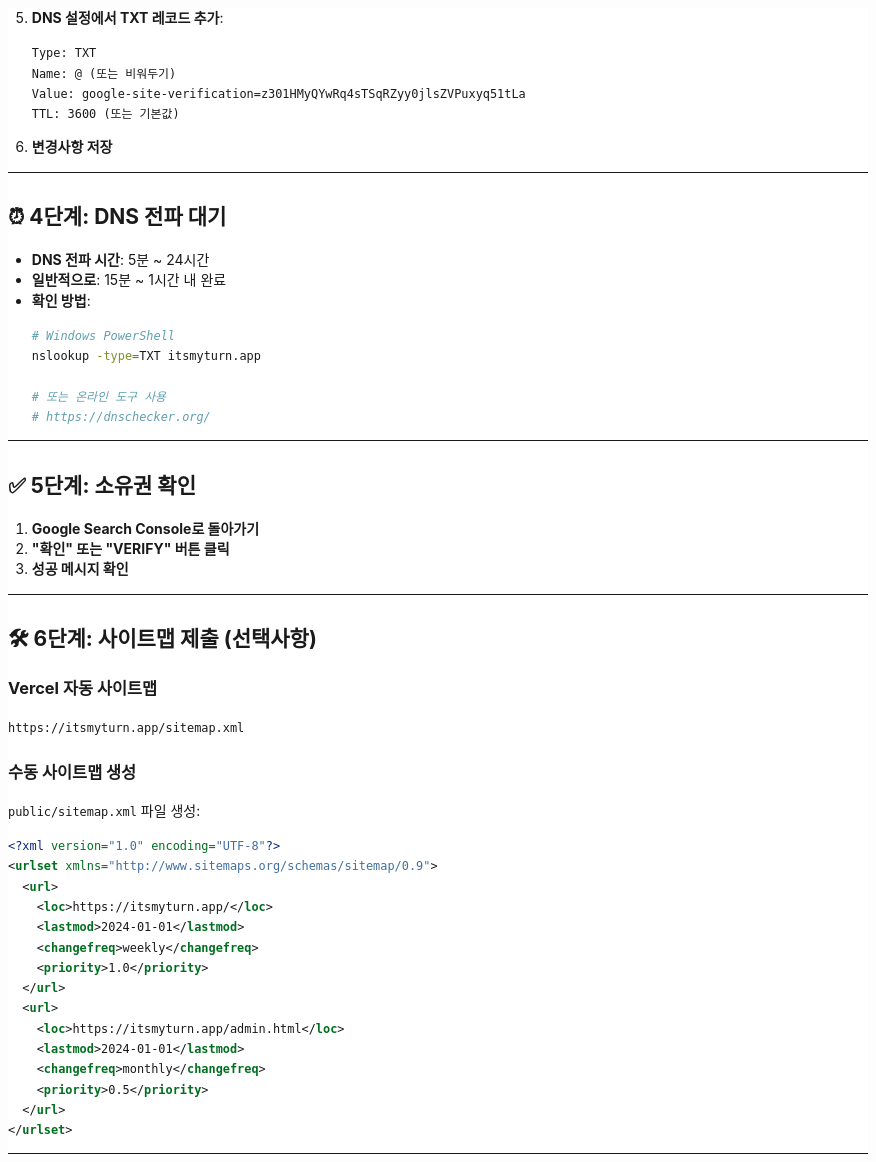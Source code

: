5. **DNS 설정에서 TXT 레코드 추가**:
   ```
   Type: TXT
   Name: @ (또는 비워두기)
   Value: google-site-verification=z301HMyQYwRq4sTSqRZyy0jlsZVPuxyq51tLa
   TTL: 3600 (또는 기본값)
   ```

6. **변경사항 저장**

---

## ⏰ 4단계: DNS 전파 대기

- **DNS 전파 시간**: 5분 ~ 24시간
- **일반적으로**: 15분 ~ 1시간 내 완료
- **확인 방법**: 
  ```bash
  # Windows PowerShell
  nslookup -type=TXT itsmyturn.app
  
  # 또는 온라인 도구 사용
  # https://dnschecker.org/
  ```

---

## ✅ 5단계: 소유권 확인

1. **Google Search Console로 돌아가기**
2. **"확인" 또는 "VERIFY" 버튼 클릭**
3. **성공 메시지 확인**

---

## 🛠️ 6단계: 사이트맵 제출 (선택사항)

### Vercel 자동 사이트맵
```
https://itsmyturn.app/sitemap.xml
```

### 수동 사이트맵 생성
`public/sitemap.xml` 파일 생성:
```xml
<?xml version="1.0" encoding="UTF-8"?>
<urlset xmlns="http://www.sitemaps.org/schemas/sitemap/0.9">
  <url>
    <loc>https://itsmyturn.app/</loc>
    <lastmod>2024-01-01</lastmod>
    <changefreq>weekly</changefreq>
    <priority>1.0</priority>
  </url>
  <url>
    <loc>https://itsmyturn.app/admin.html</loc>
    <lastmod>2024-01-01</lastmod>
    <changefreq>monthly</changefreq>
    <priority>0.5</priority>
  </url>
</urlset>
```

---